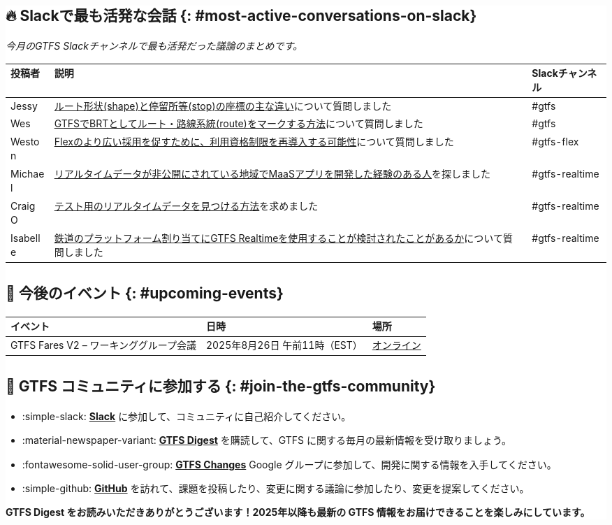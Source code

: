 ## 🔥 Slackで最も活発な会話 {: #most-active-conversations-on-slack}


*今月のGTFS Slackチャンネルで最も活発だった議論のまとめです。*

| 投稿者 | 説明 | Slackチャンネル |
| :---- | :---- | :---- |
| Jessy | [ルート形状(shape)と停留所等(stop)の座標の主な違い](https://mobilitydata-io.slack.com/archives/C3FFFKX9C/p1752499536141409)について質問しました | #gtfs |
| Wes | [GTFSでBRTとしてルート・路線系統(route)をマークする方法](https://mobilitydata-io.slack.com/archives/C3FFFKX9C/p1752563097993329)について質問しました | #gtfs |
| Weston | [Flexのより広い採用を促すために、利用資格制限を再導入する可能性](https://mobilitydata-io.slack.com/archives/CSP7HDF37/p1753381695682589)について質問しました | #gtfs-flex |
| Michael | [リアルタイムデータが非公開にされている地域でMaaSアプリを開発した経験のある人](https://mobilitydata-io.slack.com/archives/C3D321CKB/p1751457226135619)を探しました | #gtfs-realtime |
| Craig O | [テスト用のリアルタイムデータを見つける方法](https://mobilitydata-io.slack.com/archives/C3D321CKB/p1752632646701719)を求めました | #gtfs-realtime |
| Isabelle | [鉄道のプラットフォーム割り当てにGTFS Realtimeを使用することが検討されたことがあるか](https://mobilitydata-io.slack.com/archives/C3D321CKB/p1753131916047119)について質問しました | #gtfs-realtime |

## 📅 今後のイベント {: #upcoming-events}


| イベント | 日時 | 場所 |
| :---- | :---- | :---- |
| GTFS Fares V2 – ワーキンググループ会議 | 2025年8月26日 午前11時（EST） | [オンライン](https://www.eventbrite.ca/e/specifications-discussions-gtfs-fares-v2-monthly-meetings-tickets-1230499460009) |

## 💬 GTFS コミュニティに参加する {: #join-the-gtfs-community}


<div class="grid cards" markdown>

- :simple-slack: [__Slack__](https://share.mobilitydata.org/slack) に参加して、コミュニティに自己紹介してください。

- :material-newspaper-variant: [__GTFS Digest__](https://gtfs.org/blog/) を購読して、GTFS に関する毎月の最新情報を受け取りましょう。

- :fontawesome-solid-user-group: [__GTFS Changes__](https://groups.google.com/g/gtfs-changes) Google グループに参加して、開発に関する情報を入手してください。 

- :simple-github: [__GitHub__](https://github.com/google/transit) を訪れて、課題を投稿したり、変更に関する議論に参加したり、変更を提案してください。 

</div>

**GTFS Digest をお読みいただきありがとうございます！2025年以降も最新の GTFS 情報をお届けできることを楽しみにしています。**
